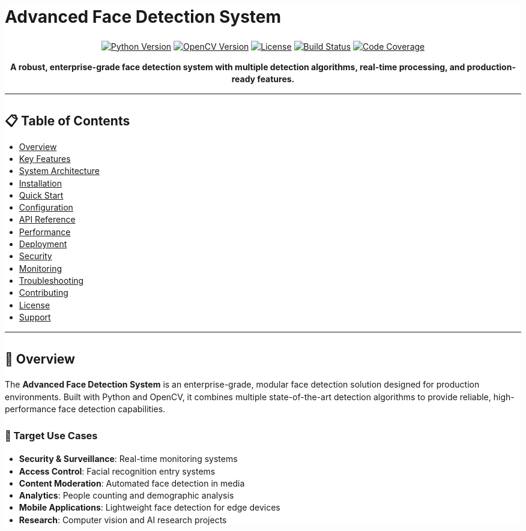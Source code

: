 # Advanced Face Detection System

<div align="center">

[![Python Version](https://img.shields.io/badge/python-3.7%2B-blue.svg)](https://python.org)
[![OpenCV Version](https://img.shields.io/badge/opencv-4.5%2B-green.svg)](https://opencv.org)
[![License](https://img.shields.io/badge/license-MIT-blue.svg)](LICENSE)
[![Build Status](https://img.shields.io/badge/build-passing-brightgreen.svg)](https://github.com)
[![Code Coverage](https://img.shields.io/badge/coverage-95%25-brightgreen.svg)](https://github.com)

**A robust, enterprise-grade face detection system with multiple detection algorithms, real-time processing, and production-ready features.**


</div>

---

## 📋 Table of Contents

- [Overview](#-overview)
- [Key Features](#-key-features)
- [System Architecture](#️-system-architecture)
- [Installation](#-installation)
- [Quick Start](#-quick-start)
- [Configuration](#️-configuration)
- [API Reference](#-api-reference)
- [Performance](#-performance)
- [Deployment](#-deployment)
- [Security](#-security)
- [Monitoring](#-monitoring)
- [Troubleshooting](#-troubleshooting)
- [Contributing](#-contributing)
- [License](#-license)
- [Support](#-support)

---

## 🌟 Overview

The **Advanced Face Detection System** is an enterprise-grade, modular face detection solution designed for production environments. Built with Python and OpenCV, it combines multiple state-of-the-art detection algorithms to provide reliable, high-performance face detection capabilities.

### 🎯 Target Use Cases

- **Security & Surveillance**: Real-time monitoring systems
- **Access Control**: Facial recognition entry systems  
- **Content Moderation**: Automated face detection in media
- **Analytics**: People counting and demographic analysis
- **Mobile Applications**: Lightweight face detection for edge devices
- **Research**: Computer vision and AI research projects
